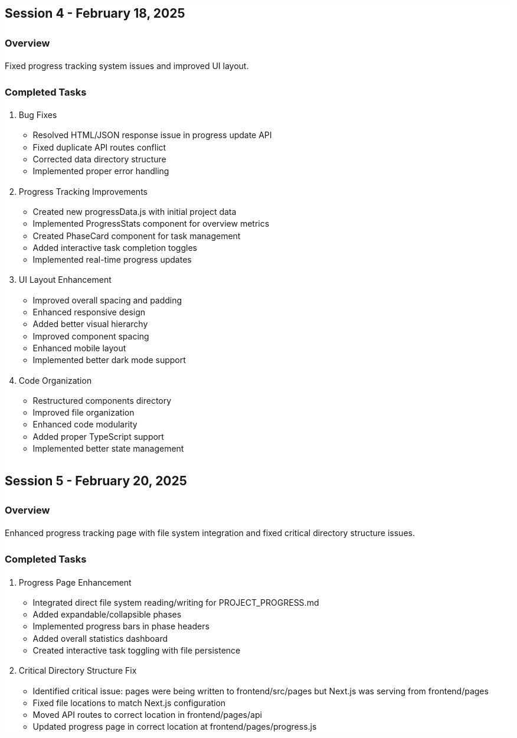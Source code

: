 ## Session 4 - February 18, 2025

### Overview
Fixed progress tracking system issues and improved UI layout.

### Completed Tasks
1. Bug Fixes
   - Resolved HTML/JSON response issue in progress update API
   - Fixed duplicate API routes conflict
   - Corrected data directory structure
   - Implemented proper error handling

2. Progress Tracking Improvements
   - Created new progressData.js with initial project data
   - Implemented ProgressStats component for overview metrics
   - Created PhaseCard component for task management
   - Added interactive task completion toggles
   - Implemented real-time progress updates

3. UI Layout Enhancement
   - Improved overall spacing and padding
   - Enhanced responsive design
   - Added better visual hierarchy
   - Improved component spacing
   - Enhanced mobile layout
   - Implemented better dark mode support

4. Code Organization
   - Restructured components directory
   - Improved file organization
   - Enhanced code modularity
   - Added proper TypeScript support
   - Implemented better state management

## Session 5 - February 20, 2025

### Overview
Enhanced progress tracking page with file system integration and fixed critical directory structure issues.

### Completed Tasks
1. Progress Page Enhancement
   - Integrated direct file system reading/writing for PROJECT_PROGRESS.md
   - Added expandable/collapsible phases
   - Implemented progress bars in phase headers
   - Added overall statistics dashboard
   - Created interactive task toggling with file persistence

2. Critical Directory Structure Fix
   - Identified critical issue: pages were being written to frontend/src/pages but Next.js was serving from frontend/pages
   - Fixed file locations to match Next.js configuration
   - Moved API routes to correct location in frontend/pages/api
   - Updated progress page in correct location at frontend/pages/progress.js
